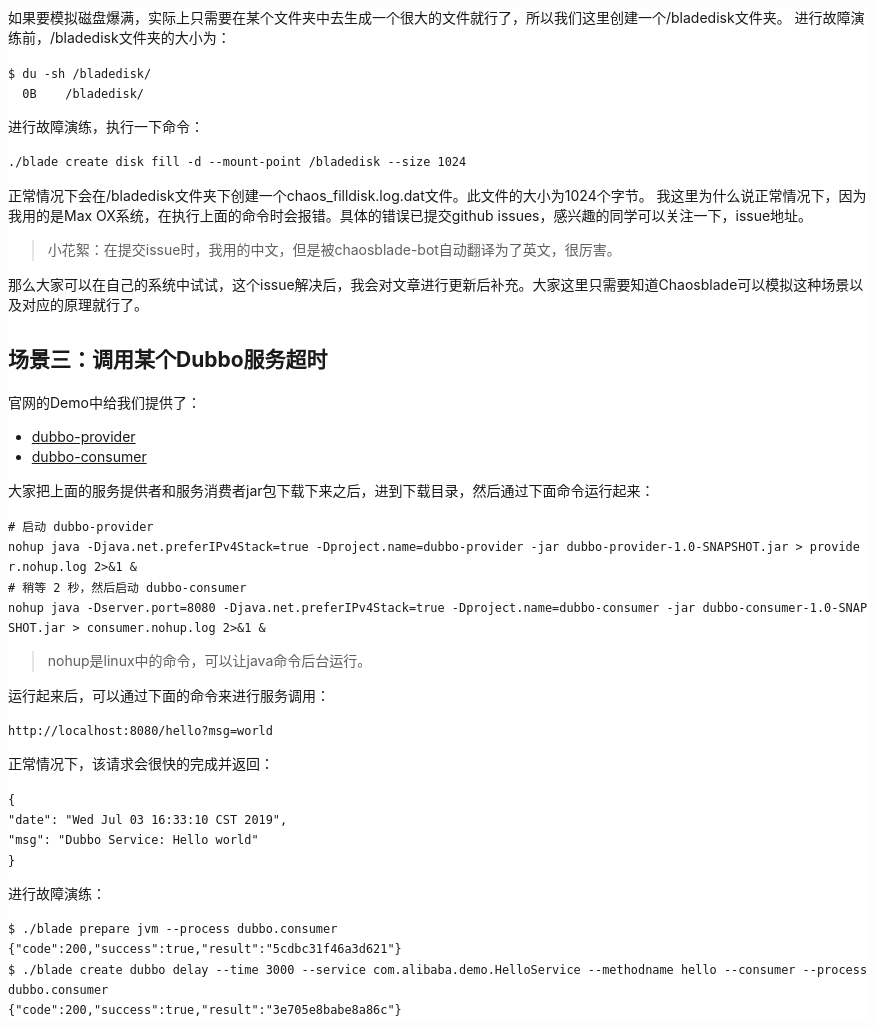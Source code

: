如果要模拟磁盘爆满，实际上只需要在某个文件夹中去生成一个很大的文件就行了，所以我们这里创建一个/bladedisk文件夹。
进行故障演练前，/bladedisk文件夹的大小为：
```
$ du -sh /bladedisk/
  0B	/bladedisk/
```
进行故障演练，执行一下命令：
```
./blade create disk fill -d --mount-point /bladedisk --size 1024
```
正常情况下会在/bladedisk文件夹下创建一个chaos_filldisk.log.dat文件。此文件的大小为1024个字节。
我这里为什么说正常情况下，因为我用的是Max OX系统，在执行上面的命令时会报错。具体的错误已提交github issues，感兴趣的同学可以关注一下，issue地址。

> 小花絮：在提交issue时，我用的中文，但是被chaosblade-bot自动翻译为了英文，很厉害。

那么大家可以在自己的系统中试试，这个issue解决后，我会对文章进行更新后补充。大家这里只需要知道Chaosblade可以模拟这种场景以及对应的原理就行了。

## 场景三：调用某个Dubbo服务超时

官网的Demo中给我们提供了：

* [dubbo-provider](https://link.juejin.cn/?target=https%3A%2F%2Fchaosblade.oss-cn-hangzhou.aliyuncs.com%2Fdemo%2Fdubbo-provider-1.0-SNAPSHOT.jar)
* [dubbo-consumer](https://link.juejin.cn/?target=https%3A%2F%2Fchaosblade.oss-cn-hangzhou.aliyuncs.com%2Fdemo%2Fdubbo-consumer-1.0-SNAPSHOT.jar)

大家把上面的服务提供者和服务消费者jar包下载下来之后，进到下载目录，然后通过下面命令运行起来：
```
# 启动 dubbo-provider
nohup java -Djava.net.preferIPv4Stack=true -Dproject.name=dubbo-provider -jar dubbo-provider-1.0-SNAPSHOT.jar > provider.nohup.log 2>&1 &
# 稍等 2 秒，然后启动 dubbo-consumer
nohup java -Dserver.port=8080 -Djava.net.preferIPv4Stack=true -Dproject.name=dubbo-consumer -jar dubbo-consumer-1.0-SNAPSHOT.jar > consumer.nohup.log 2>&1 &
```

> nohup是linux中的命令，可以让java命令后台运行。

运行起来后，可以通过下面的命令来进行服务调用：
```
http://localhost:8080/hello?msg=world
```
正常情况下，该请求会很快的完成并返回：
```
{
"date": "Wed Jul 03 16:33:10 CST 2019",
"msg": "Dubbo Service: Hello world"
}
```
进行故障演练：
```
$ ./blade prepare jvm --process dubbo.consumer
{"code":200,"success":true,"result":"5cdbc31f46a3d621"}
$ ./blade create dubbo delay --time 3000 --service com.alibaba.demo.HelloService --methodname hello --consumer --process dubbo.consumer
{"code":200,"success":true,"result":"3e705e8babe8a86c"}
```
